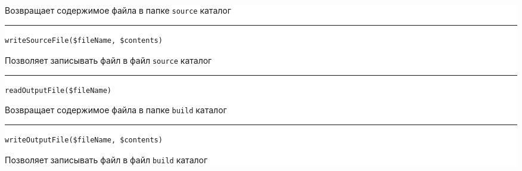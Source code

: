 Возвращает содержимое файла в папке `source` каталог

---
`writeSourceFile($fileName, $contents)`

Позволяет записывать файл в файл `source` каталог

---
`readOutputFile($fileName)`

Возвращает содержимое файла в папке `build` каталог

---
`writeOutputFile($fileName, $contents)`

Позволяет записывать файл в файл `build` каталог
